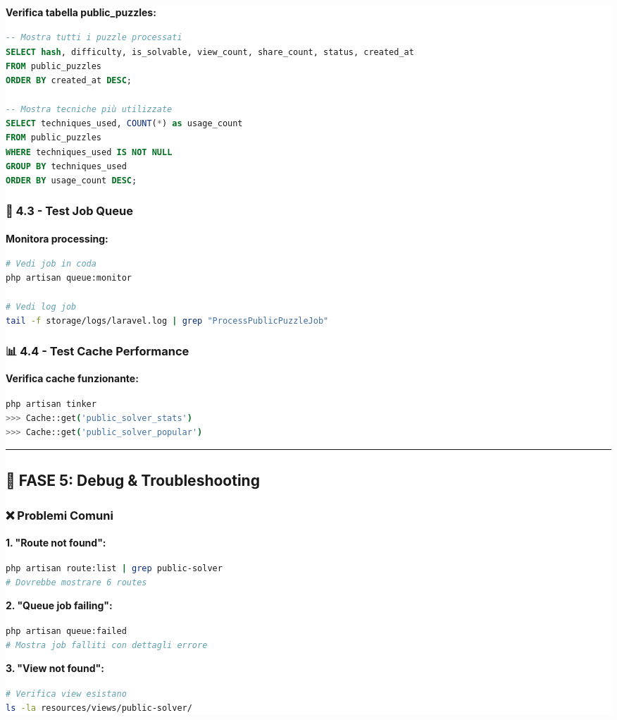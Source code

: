 **Verifica tabella public_puzzles:**
```sql
-- Mostra tutti i puzzle processati
SELECT hash, difficulty, is_solvable, view_count, share_count, status, created_at 
FROM public_puzzles 
ORDER BY created_at DESC;

-- Mostra tecniche più utilizzate
SELECT techniques_used, COUNT(*) as usage_count
FROM public_puzzles 
WHERE techniques_used IS NOT NULL 
GROUP BY techniques_used
ORDER BY usage_count DESC;
```

### 🔄 4.3 - Test Job Queue

**Monitora processing:**
```bash
# Vedi job in coda
php artisan queue:monitor

# Vedi log job
tail -f storage/logs/laravel.log | grep "ProcessPublicPuzzleJob"
```

### 📊 4.4 - Test Cache Performance

**Verifica cache funzionante:**
```bash
php artisan tinker
>>> Cache::get('public_solver_stats')
>>> Cache::get('public_solver_popular')
```

---

## 🐛 FASE 5: Debug & Troubleshooting

### ❌ Problemi Comuni

**1. "Route not found":**
```bash
php artisan route:list | grep public-solver
# Dovrebbe mostrare 6 routes
```

**2. "Queue job failing":**
```bash
php artisan queue:failed
# Mostra job falliti con dettagli errore
```

**3. "View not found":**
```bash
# Verifica view esistano
ls -la resources/views/public-solver/
```
